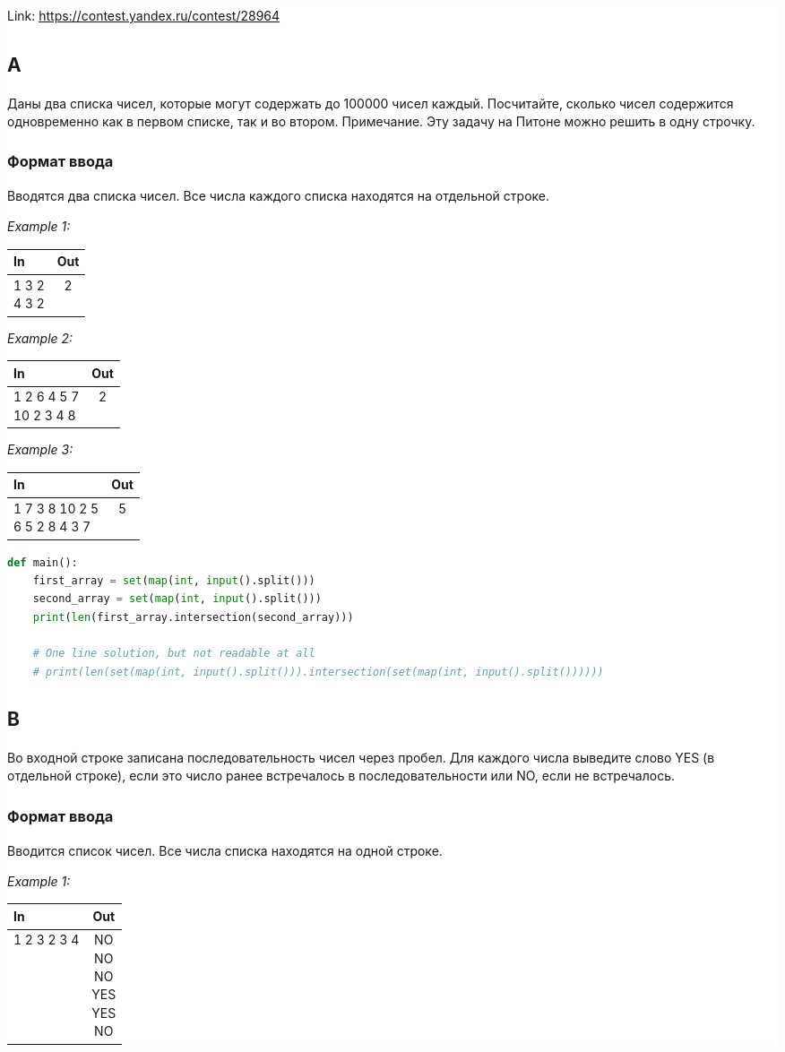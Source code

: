 Link: <https://contest.yandex.ru/contest/28964>

## A

Даны два списка чисел, которые могут содержать до 100000 чисел каждый. Посчитайте, сколько чисел содержится одновременно
как в первом списке, так и во втором. Примечание. Эту задачу на Питоне можно решить в одну строчку.

### Формат ввода

Вводятся два списка чисел. Все числа каждого списка находятся на отдельной строке.

<i>Example 1:</i>

| In             | Out |
|:---------------|:---:|
| 1 3 2<br>4 3 2 |  2  |

<i>Example 2:</i>

| In                        | Out |
|:--------------------------|:---:|
| 1 2 6 4 5 7<br>10 2 3 4 8 |  2  |

<i>Example 3:</i>

| In                              | Out |
|:--------------------------------|:---:|
| 1 7 3 8 10 2 5<br>6 5 2 8 4 3 7 |  5  |

```python
def main():
    first_array = set(map(int, input().split()))
    second_array = set(map(int, input().split()))
    print(len(first_array.intersection(second_array)))

    # One line solution, but not readable at all
    # print(len(set(map(int, input().split())).intersection(set(map(int, input().split())))))
```

## B

Во входной строке записана последовательность чисел через пробел. Для каждого числа выведите слово YES (в отдельной
строке), если это число ранее встречалось в последовательности или NO, если не встречалось.

### Формат ввода

Вводится список чисел. Все числа списка находятся на одной строке.

<i>Example 1:</i>

| In          |                Out                 |
|:------------|:----------------------------------:|
| 1 2 3 2 3 4 | NO<br>NO<br>NO<br>YES<br>YES<br>NO |
